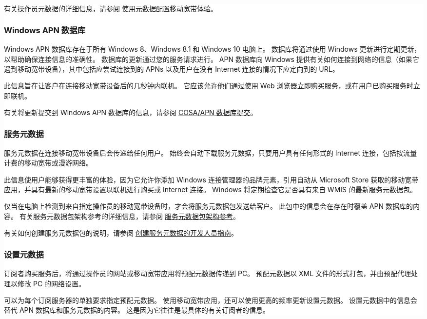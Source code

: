 有关操作员元数据的详细信息，请参阅 [使用元数据配置移动宽带体验](using-metadata-to-configure-mobile-broadband-experiences.md)。

### <a name="windows-apn-database"></a>Windows APN 数据库

Windows APN 数据库存在于所有 Windows 8、Windows 8.1 和 Windows 10 电脑上。 数据库将通过使用 Windows 更新进行定期更新，以帮助确保连接信息的准确性。 数据库的更新通过您的服务请求进行。 APN 数据库向 Windows 提供有关如何连接到网络的信息（如果它遇到移动宽带设备），其中包括应尝试连接到的 APNs 以及用户在没有 Internet 连接的情况下应定向到的 URL。

此信息旨在让客户在连接移动宽带设备后的几秒钟内联机。 它应该允许他们通过使用 Web 浏览器立即购买服务，或在用户已购买服务时立即联机。

有关将更新提交到 Windows APN 数据库的信息，请参阅 [COSA/APN 数据库提交](planning-your-desktop-cosa-apn-database-submission.md)。

### <a name="service-metadata"></a>服务元数据

服务元数据在连接移动宽带设备后会传递给任何用户。 始终会自动下载服务元数据，只要用户具有任何形式的 Internet 连接，包括按流量计费的移动宽带或漫游网络。

此信息使用户能够获得更丰富的体验，因为它允许你添加 Windows 连接管理器的品牌元素，引用自动从 Microsoft Store 获取的移动宽带应用，并具有最新的移动宽带设置以联机进行购买或 Internet 连接。 Windows 将定期检查它是否具有来自 WMIS 的最新服务元数据包。

仅当在电脑上检测到来自指定操作员的移动宽带设备时，才会将服务元数据包发送给客户。 此包中的信息会在存在时覆盖 APN 数据库的内容。 有关服务元数据包架构参考的详细信息，请参阅 [服务元数据包架构参考](mobilebroadbandinfo-xml-schema.md)。

有关如何创建服务元数据包的说明，请参阅 [创建服务元数据的开发人员指南](developer-guide-for-creating-service-metadata.md)。

### <a name="provisioning-metadata"></a>设置元数据

订阅者购买服务后，将通过操作员的网站或移动宽带应用将预配元数据传递到 PC。 预配元数据以 XML 文件的形式打包，并由预配代理处理以修改 PC 的网络设置。

可以为每个订阅服务器的单独要求指定预配元数据。 使用移动宽带应用，还可以使用更高的频率更新设置元数据。 设置元数据中的信息会替代 APN 数据库和服务元数据的内容。 这是因为它往往是最具体的有关订阅者的信息。
